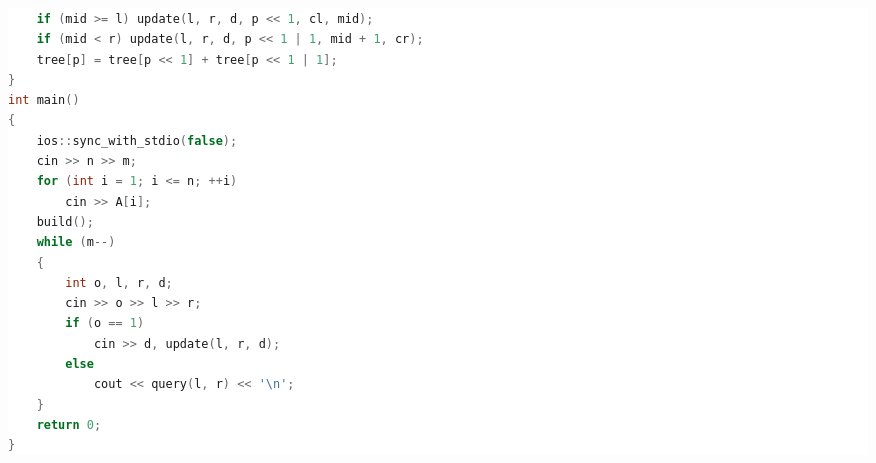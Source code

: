 ```cpp
    if (mid >= l) update(l, r, d, p << 1, cl, mid);
    if (mid < r) update(l, r, d, p << 1 | 1, mid + 1, cr);
    tree[p] = tree[p << 1] + tree[p << 1 | 1];
}
int main()
{
    ios::sync_with_stdio(false);
    cin >> n >> m;
    for (int i = 1; i <= n; ++i)
        cin >> A[i];
    build();
    while (m--)
    {
        int o, l, r, d;
        cin >> o >> l >> r;
        if (o == 1)
            cin >> d, update(l, r, d);
        else
            cout << query(l, r) << '\n';
    }
    return 0;
}
```
